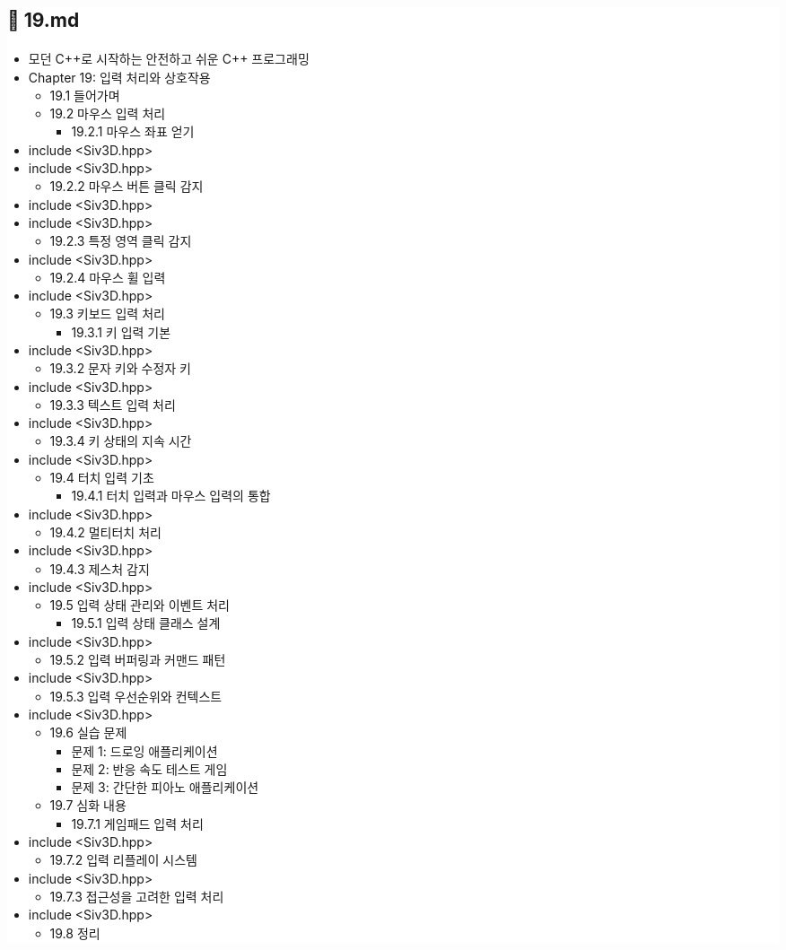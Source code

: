 ## 📄 19.md
- 모던 C++로 시작하는 안전하고 쉬운 C++ 프로그래밍
- Chapter 19: 입력 처리와 상호작용
  - 19.1 들어가며
  - 19.2 마우스 입력 처리
    - 19.2.1 마우스 좌표 얻기
- include <Siv3D.hpp>
- include <Siv3D.hpp>
    - 19.2.2 마우스 버튼 클릭 감지
- include <Siv3D.hpp>
- include <Siv3D.hpp>
    - 19.2.3 특정 영역 클릭 감지
- include <Siv3D.hpp>
    - 19.2.4 마우스 휠 입력
- include <Siv3D.hpp>
  - 19.3 키보드 입력 처리
    - 19.3.1 키 입력 기본
- include <Siv3D.hpp>
    - 19.3.2 문자 키와 수정자 키
- include <Siv3D.hpp>
    - 19.3.3 텍스트 입력 처리
- include <Siv3D.hpp>
    - 19.3.4 키 상태의 지속 시간
- include <Siv3D.hpp>
  - 19.4 터치 입력 기초
    - 19.4.1 터치 입력과 마우스 입력의 통합
- include <Siv3D.hpp>
    - 19.4.2 멀티터치 처리
- include <Siv3D.hpp>
    - 19.4.3 제스처 감지
- include <Siv3D.hpp>
  - 19.5 입력 상태 관리와 이벤트 처리
    - 19.5.1 입력 상태 클래스 설계
- include <Siv3D.hpp>
    - 19.5.2 입력 버퍼링과 커맨드 패턴
- include <Siv3D.hpp>
    - 19.5.3 입력 우선순위와 컨텍스트
- include <Siv3D.hpp>
  - 19.6 실습 문제
    - 문제 1: 드로잉 애플리케이션
    - 문제 2: 반응 속도 테스트 게임
    - 문제 3: 간단한 피아노 애플리케이션
  - 19.7 심화 내용
    - 19.7.1 게임패드 입력 처리
- include <Siv3D.hpp>
    - 19.7.2 입력 리플레이 시스템
- include <Siv3D.hpp>
    - 19.7.3 접근성을 고려한 입력 처리
- include <Siv3D.hpp>
  - 19.8 정리
